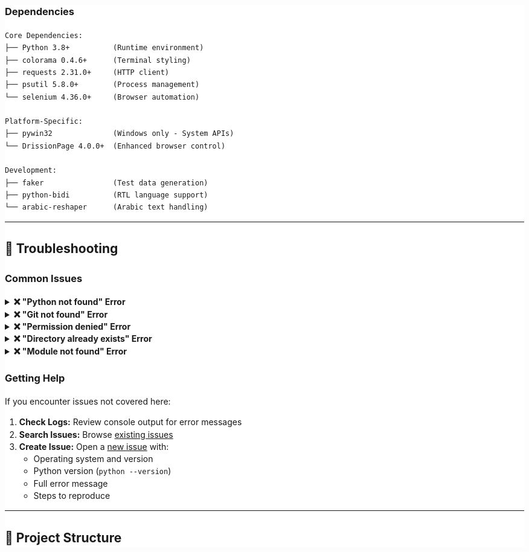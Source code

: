 ### Dependencies

```
Core Dependencies:
├── Python 3.8+          (Runtime environment)
├── colorama 0.4.6+      (Terminal styling)
├── requests 2.31.0+     (HTTP client)
├── psutil 5.8.0+        (Process management)
└── selenium 4.36.0+     (Browser automation)

Platform-Specific:
├── pywin32              (Windows only - System APIs)
└── DrissionPage 4.0.0+  (Enhanced browser control)

Development:
├── faker                (Test data generation)
├── python-bidi          (RTL language support)
└── arabic-reshaper      (Arabic text handling)
```

---

## 🔧 Troubleshooting

### Common Issues

<details><summary><b>❌ "Python not found" Error</b></summary></details>

<details><summary><b>❌ "Git not found" Error</b></summary></details>

<details><summary><b>❌ "Permission denied" Error</b></summary></details>

<details><summary><b>❌ "Directory already exists" Error</b></summary></details>

<details><summary><b>❌ "Module not found" Error</b></summary></details>

### Getting Help

If you encounter issues not covered here:

1. **Check Logs:** Review console output for error messages
2. **Search Issues:** Browse [existing issues](https://github.com/black12-ag/windsurf-bypass/issues)
3. **Create Issue:** Open a [new issue](https://github.com/black12-ag/windsurf-bypass/issues/new) with:
   - Operating system and version
   - Python version (`python --version`)
   - Full error message
   - Steps to reproduce

---

## 📝 Project Structure
